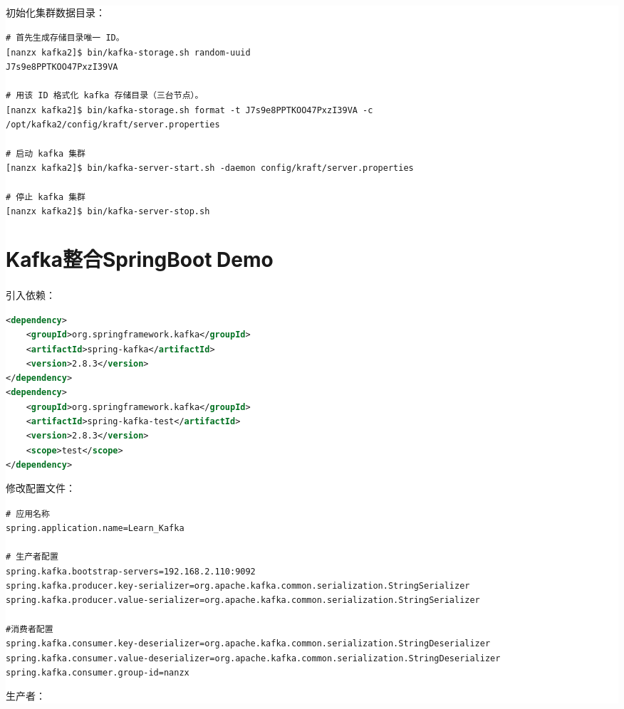 初始化集群数据目录：

```shell
# 首先生成存储目录唯一 ID。
[nanzx kafka2]$ bin/kafka-storage.sh random-uuid
J7s9e8PPTKOO47PxzI39VA

# 用该 ID 格式化 kafka 存储目录（三台节点）。
[nanzx kafka2]$ bin/kafka-storage.sh format -t J7s9e8PPTKOO47PxzI39VA -c 
/opt/kafka2/config/kraft/server.properties

# 启动 kafka 集群
[nanzx kafka2]$ bin/kafka-server-start.sh -daemon config/kraft/server.properties

# 停止 kafka 集群
[nanzx kafka2]$ bin/kafka-server-stop.sh
```

# Kafka整合SpringBoot Demo

引入依赖：

```xml
<dependency>
    <groupId>org.springframework.kafka</groupId>
    <artifactId>spring-kafka</artifactId>
    <version>2.8.3</version>
</dependency>
<dependency>
    <groupId>org.springframework.kafka</groupId>
    <artifactId>spring-kafka-test</artifactId>
    <version>2.8.3</version>
    <scope>test</scope>
</dependency>
```
修改配置文件：
```properties
# 应用名称
spring.application.name=Learn_Kafka

# 生产者配置
spring.kafka.bootstrap-servers=192.168.2.110:9092
spring.kafka.producer.key-serializer=org.apache.kafka.common.serialization.StringSerializer
spring.kafka.producer.value-serializer=org.apache.kafka.common.serialization.StringSerializer

#消费者配置
spring.kafka.consumer.key-deserializer=org.apache.kafka.common.serialization.StringDeserializer
spring.kafka.consumer.value-deserializer=org.apache.kafka.common.serialization.StringDeserializer
spring.kafka.consumer.group-id=nanzx
```

生产者：
